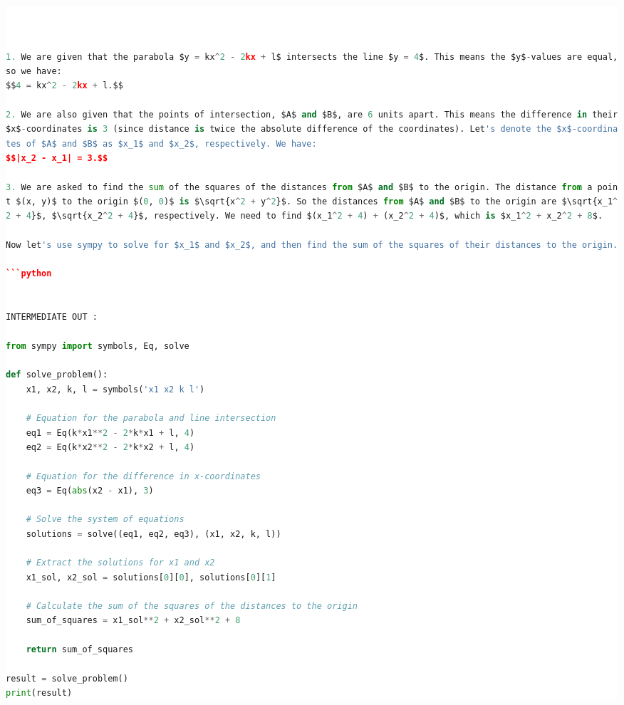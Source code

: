 ```python



1. We are given that the parabola $y = kx^2 - 2kx + l$ intersects the line $y = 4$. This means the $y$-values are equal, so we have:
$$4 = kx^2 - 2kx + l.$$

2. We are also given that the points of intersection, $A$ and $B$, are 6 units apart. This means the difference in their $x$-coordinates is 3 (since distance is twice the absolute difference of the coordinates). Let's denote the $x$-coordinates of $A$ and $B$ as $x_1$ and $x_2$, respectively. We have:
$$|x_2 - x_1| = 3.$$

3. We are asked to find the sum of the squares of the distances from $A$ and $B$ to the origin. The distance from a point $(x, y)$ to the origin $(0, 0)$ is $\sqrt{x^2 + y^2}$. So the distances from $A$ and $B$ to the origin are $\sqrt{x_1^2 + 4}$, $\sqrt{x_2^2 + 4}$, respectively. We need to find $(x_1^2 + 4) + (x_2^2 + 4)$, which is $x_1^2 + x_2^2 + 8$.

Now let's use sympy to solve for $x_1$ and $x_2$, and then find the sum of the squares of their distances to the origin.

```python


INTERMEDIATE OUT :

from sympy import symbols, Eq, solve

def solve_problem():
    x1, x2, k, l = symbols('x1 x2 k l')

    # Equation for the parabola and line intersection
    eq1 = Eq(k*x1**2 - 2*k*x1 + l, 4)
    eq2 = Eq(k*x2**2 - 2*k*x2 + l, 4)

    # Equation for the difference in x-coordinates
    eq3 = Eq(abs(x2 - x1), 3)

    # Solve the system of equations
    solutions = solve((eq1, eq2, eq3), (x1, x2, k, l))

    # Extract the solutions for x1 and x2
    x1_sol, x2_sol = solutions[0][0], solutions[0][1]

    # Calculate the sum of the squares of the distances to the origin
    sum_of_squares = x1_sol**2 + x2_sol**2 + 8

    return sum_of_squares

result = solve_problem()
print(result)
```
